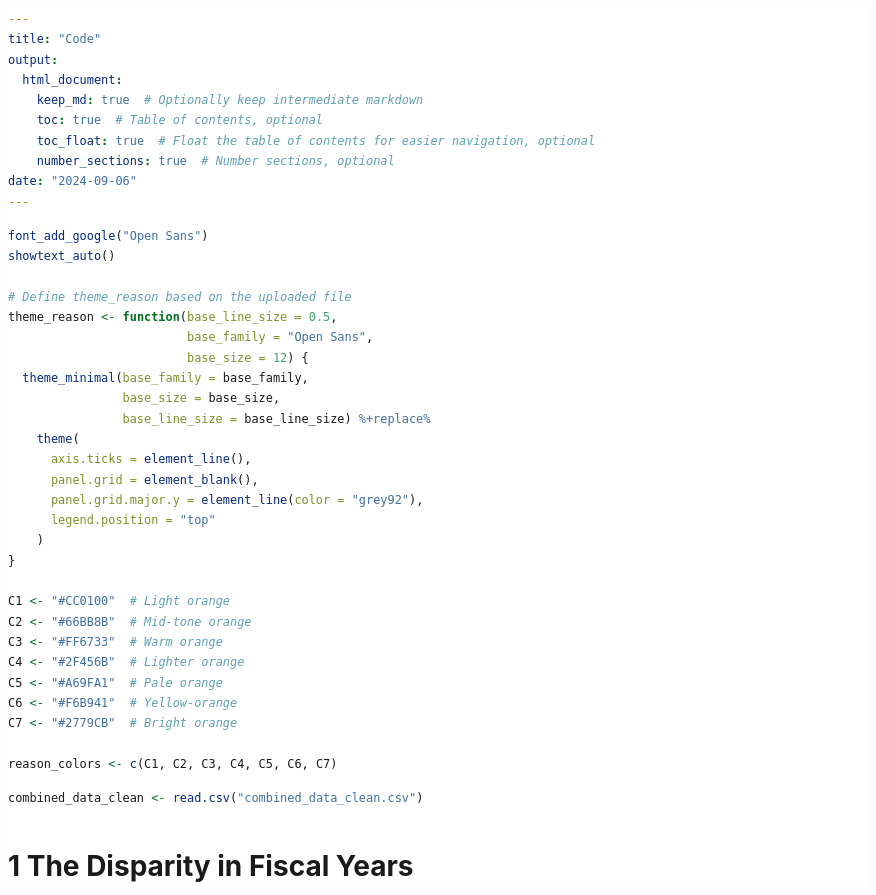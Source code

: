 ```yaml
---
title: "Code"
output: 
  html_document:
    keep_md: true  # Optionally keep intermediate markdown
    toc: true  # Table of contents, optional
    toc_float: true  # Float the table of contents for easier navigation, optional
    number_sections: true  # Number sections, optional
date: "2024-09-06"
---
```





``` r
font_add_google("Open Sans")
showtext_auto()

# Define theme_reason based on the uploaded file
theme_reason <- function(base_line_size = 0.5,
                         base_family = "Open Sans",
                         base_size = 12) {
  theme_minimal(base_family = base_family,
                base_size = base_size,
                base_line_size = base_line_size) %+replace%
    theme(
      axis.ticks = element_line(),
      panel.grid = element_blank(),
      panel.grid.major.y = element_line(color = "grey92"),
      legend.position = "top"
    )
}

C1 <- "#CC0100"  # Light orange 
C2 <- "#66BB8B"  # Mid-tone orange
C3 <- "#FF6733"  # Warm orange
C4 <- "#2F456B"  # Lighter orange
C5 <- "#A69FA1"  # Pale orange
C6 <- "#F6B941"  # Yellow-orange
C7 <- "#2779CB"  # Bright orange

reason_colors <- c(C1, C2, C3, C4, C5, C6, C7)
```


``` r
combined_data_clean <- read.csv("combined_data_clean.csv")
```




# 1 The Disparity in Fiscal Years 
